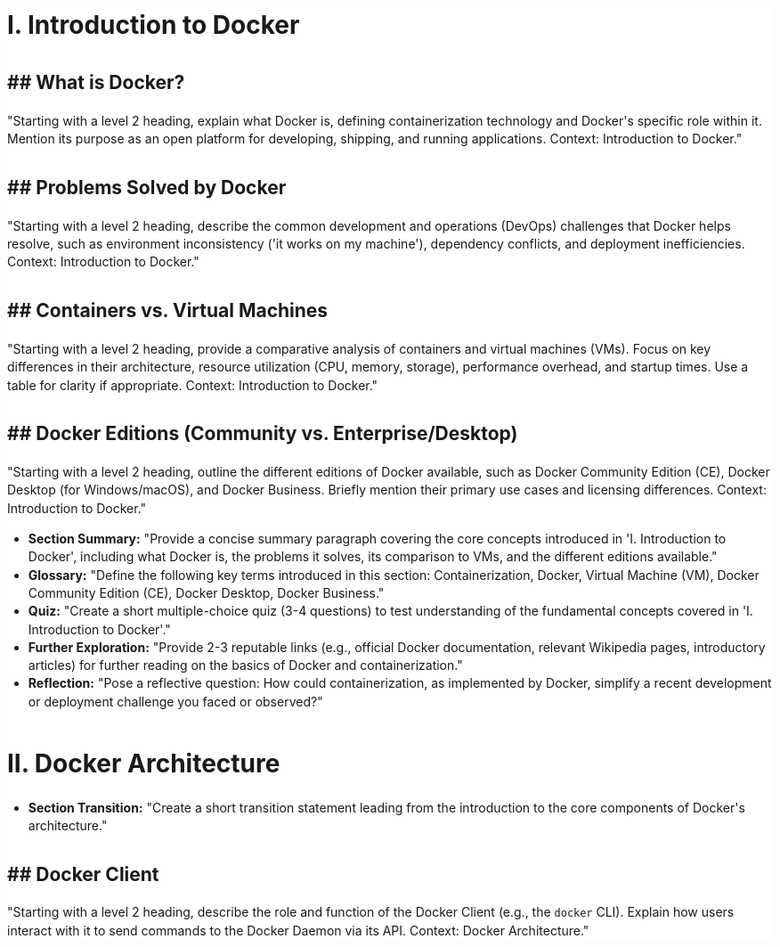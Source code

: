 # I. Introduction to Docker

## ## What is Docker?
"<prompt>Starting with a level 2 heading, explain what Docker is, defining containerization technology and Docker's specific role within it. Mention its purpose as an open platform for developing, shipping, and running applications. Context: Introduction to Docker.</prompt>"

## ## Problems Solved by Docker
"<prompt>Starting with a level 2 heading, describe the common development and operations (DevOps) challenges that Docker helps resolve, such as environment inconsistency ('it works on my machine'), dependency conflicts, and deployment inefficiencies. Context: Introduction to Docker.</prompt>"

## ## Containers vs. Virtual Machines
"<prompt>Starting with a level 2 heading, provide a comparative analysis of containers and virtual machines (VMs). Focus on key differences in their architecture, resource utilization (CPU, memory, storage), performance overhead, and startup times. Use a table for clarity if appropriate. Context: Introduction to Docker.</prompt>"

## ## Docker Editions (Community vs. Enterprise/Desktop)
"<prompt>Starting with a level 2 heading, outline the different editions of Docker available, such as Docker Community Edition (CE), Docker Desktop (for Windows/macOS), and Docker Business. Briefly mention their primary use cases and licensing differences. Context: Introduction to Docker.</prompt>"

*   **Section Summary:** "<prompt>Provide a concise summary paragraph covering the core concepts introduced in 'I. Introduction to Docker', including what Docker is, the problems it solves, its comparison to VMs, and the different editions available.</prompt>"
*   **Glossary:** "<prompt>Define the following key terms introduced in this section: Containerization, Docker, Virtual Machine (VM), Docker Community Edition (CE), Docker Desktop, Docker Business.</prompt>"
*   **Quiz:** "<prompt>Create a short multiple-choice quiz (3-4 questions) to test understanding of the fundamental concepts covered in 'I. Introduction to Docker'.</prompt>"
*   **Further Exploration:** "<prompt>Provide 2-3 reputable links (e.g., official Docker documentation, relevant Wikipedia pages, introductory articles) for further reading on the basics of Docker and containerization.</prompt>"
*   **Reflection:** "<prompt>Pose a reflective question: How could containerization, as implemented by Docker, simplify a recent development or deployment challenge you faced or observed?</prompt>"

# II. Docker Architecture

*   **Section Transition:** "<prompt>Create a short transition statement leading from the introduction to the core components of Docker's architecture.</prompt>"

## ## Docker Client
"<prompt>Starting with a level 2 heading, describe the role and function of the Docker Client (e.g., the `docker` CLI). Explain how users interact with it to send commands to the Docker Daemon via its API. Context: Docker Architecture.</prompt>"
